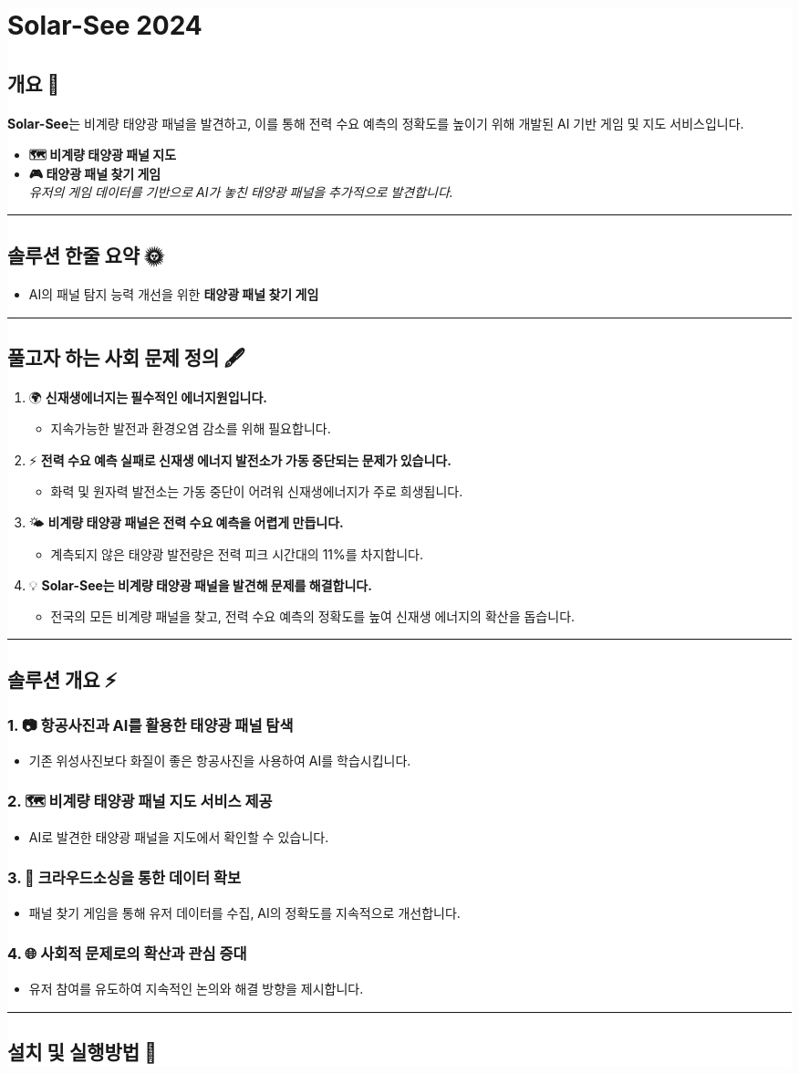 
# Solar-See 2024

## 개요 📝
**Solar-See**는 비계량 태양광 패널을 발견하고, 이를 통해 전력 수요 예측의 정확도를 높이기 위해 개발된 AI 기반 게임 및 지도 서비스입니다.  
- **🗺️ 비계량 태양광 패널 지도**  
- **🎮 태양광 패널 찾기 게임**  
  *유저의 게임 데이터를 기반으로 AI가 놓친 태양광 패널을 추가적으로 발견합니다.*  

---

## 솔루션 한줄 요약 🌞
- AI의 패널 탐지 능력 개선을 위한 **태양광 패널 찾기 게임** 

---

## 풀고자 하는 사회 문제 정의 🖋️

1. 🌍 **신재생에너지는 필수적인 에너지원입니다.**  
   - 지속가능한 발전과 환경오염 감소를 위해 필요합니다.  

2. ⚡ **전력 수요 예측 실패로 신재생 에너지 발전소가 가동 중단되는 문제가 있습니다.** 
   - 화력 및 원자력 발전소는 가동 중단이 어려워 신재생에너지가 주로 희생됩니다.  

3. 🌤️ **비계량 태양광 패널은 전력 수요 예측을 어렵게 만듭니다.** 
   - 계측되지 않은 태양광 발전량은 전력 피크 시간대의 11%를 차지합니다.  

4. 💡 **Solar-See는 비계량 태양광 패널을 발견해 문제를 해결합니다.** 
   - 전국의 모든 비계량 패널을 찾고, 전력 수요 예측의 정확도를 높여 신재생 에너지의 확산을 돕습니다.  

---

## 솔루션 개요 ⚡

### 1. **📷 항공사진과 AI를 활용한 태양광 패널 탐색**  
   - 기존 위성사진보다 화질이 좋은 항공사진을 사용하여 AI를 학습시킵니다.  

### 2. **🗺️ 비계량 태양광 패널 지도 서비스 제공**  
   - AI로 발견한 태양광 패널을 지도에서 확인할 수 있습니다.  

### 3. **🤝 크라우드소싱을 통한 데이터 확보**  
   - 패널 찾기 게임을 통해 유저 데이터를 수집, AI의 정확도를 지속적으로 개선합니다.  

### 4. **🌐 사회적 문제로의 확산과 관심 증대**  
   - 유저 참여를 유도하여 지속적인 논의와 해결 방향을 제시합니다.  

---

## 설치 및 실행방법 🚀
